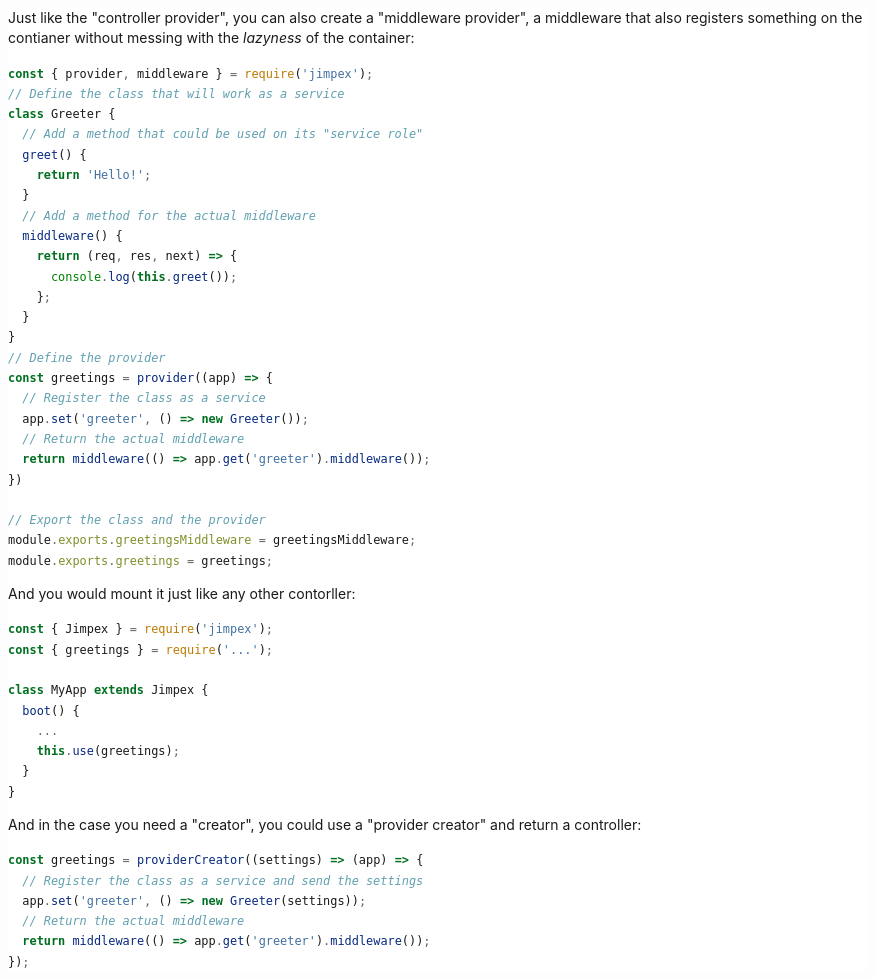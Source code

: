 Just like the "controller provider", you can also create a "middleware provider", a middleware that also registers something on the contianer without messing with the _lazyness_ of the container:

```js
const { provider, middleware } = require('jimpex');
// Define the class that will work as a service
class Greeter {
  // Add a method that could be used on its "service role"
  greet() {
    return 'Hello!';
  }
  // Add a method for the actual middleware
  middleware() {
    return (req, res, next) => {
      console.log(this.greet());
    };
  }
}
// Define the provider
const greetings = provider((app) => {
  // Register the class as a service
  app.set('greeter', () => new Greeter());
  // Return the actual middleware
  return middleware(() => app.get('greeter').middleware());
})

// Export the class and the provider
module.exports.greetingsMiddleware = greetingsMiddleware;
module.exports.greetings = greetings;
```

And you would mount it just like any other contorller:

```js
const { Jimpex } = require('jimpex');
const { greetings } = require('...');

class MyApp extends Jimpex {
  boot() {
    ...
    this.use(greetings);
  }
}
```

And in the case you need a "creator", you could use a "provider creator" and return a controller:

```js
const greetings = providerCreator((settings) => (app) => {
  // Register the class as a service and send the settings
  app.set('greeter', () => new Greeter(settings));
  // Return the actual middleware
  return middleware(() => app.get('greeter').middleware());
});
```
